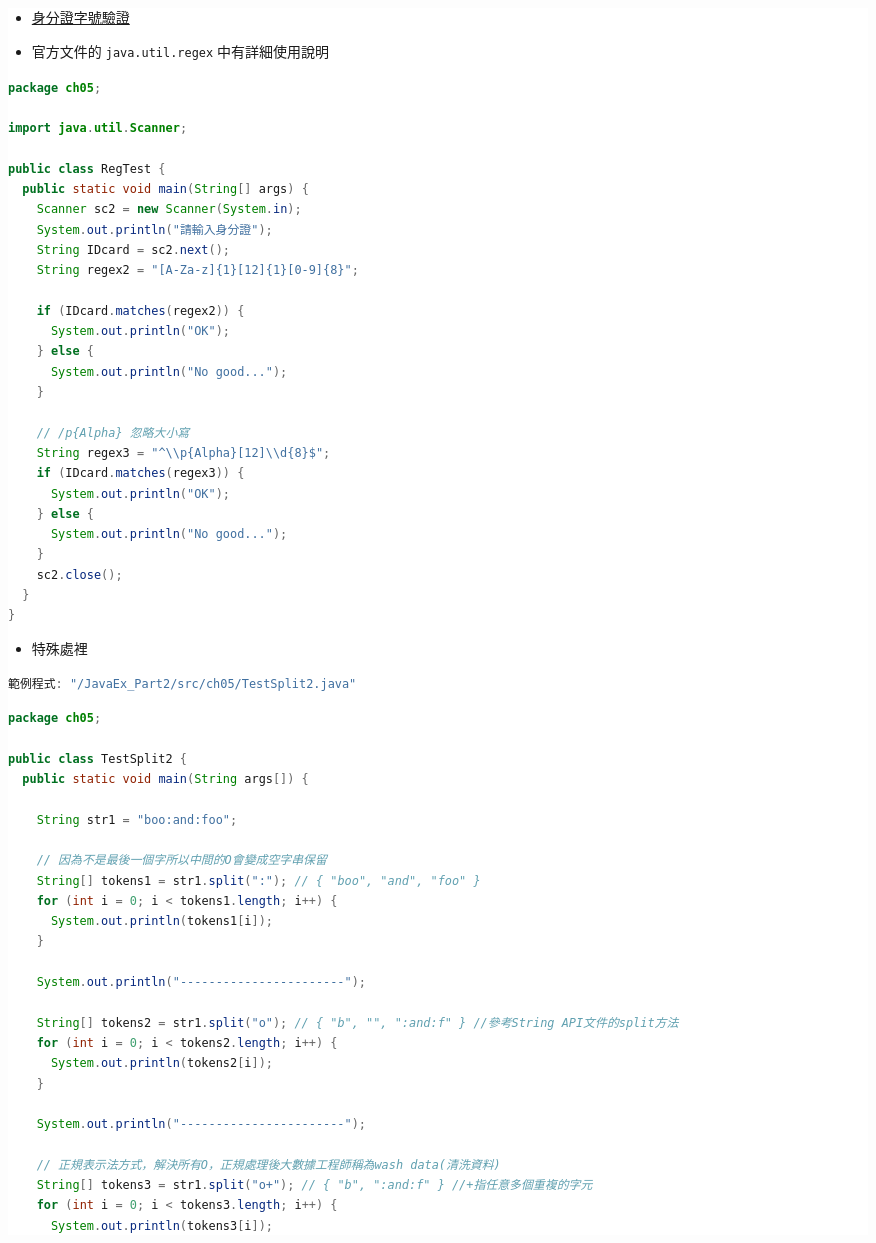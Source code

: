 - [身分證字號驗證](https://codertw.com/%E7%A8%8B%E5%BC%8F%E8%AA%9E%E8%A8%80/320404/)

- 官方文件的 `java.util.regex` 中有詳細使用說明

```java
package ch05;

import java.util.Scanner;

public class RegTest {
  public static void main(String[] args) {
    Scanner sc2 = new Scanner(System.in);
    System.out.println("請輸入身分證");
    String IDcard = sc2.next();
    String regex2 = "[A-Za-z]{1}[12]{1}[0-9]{8}";

    if (IDcard.matches(regex2)) {
      System.out.println("OK");
    } else {
      System.out.println("No good...");
    }

    // /p{Alpha} 忽略大小寫
    String regex3 = "^\\p{Alpha}[12]\\d{8}$";
    if (IDcard.matches(regex3)) {
      System.out.println("OK");
    } else {
      System.out.println("No good...");
    }
    sc2.close();
  }
}
```

- 特殊處裡

```cs
範例程式: "/JavaEx_Part2/src/ch05/TestSplit2.java"
```

```java
package ch05;

public class TestSplit2 {
  public static void main(String args[]) {

    String str1 = "boo:and:foo";

    // 因為不是最後一個字所以中間的O會變成空字串保留
    String[] tokens1 = str1.split(":"); // { "boo", "and", "foo" }
    for (int i = 0; i < tokens1.length; i++) {
      System.out.println(tokens1[i]);
    }

    System.out.println("-----------------------");

    String[] tokens2 = str1.split("o"); // { "b", "", ":and:f" } //參考String API文件的split方法
    for (int i = 0; i < tokens2.length; i++) {
      System.out.println(tokens2[i]);
    }

    System.out.println("-----------------------");

    // 正規表示法方式，解決所有O，正規處理後大數據工程師稱為wash data(清洗資料)
    String[] tokens3 = str1.split("o+"); // { "b", ":and:f" } //+指任意多個重複的字元
    for (int i = 0; i < tokens3.length; i++) {
      System.out.println(tokens3[i]);
```